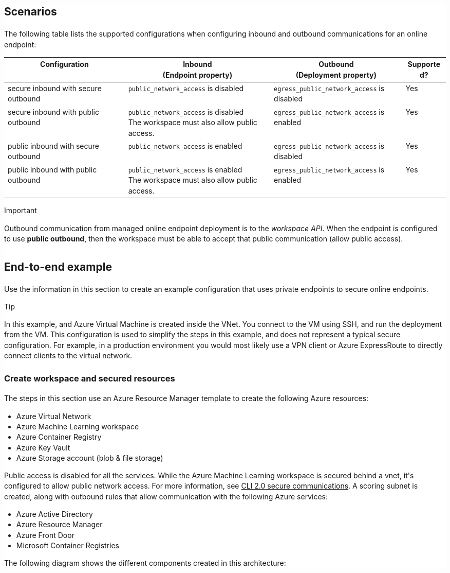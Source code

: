 ## Scenarios

The following table lists the supported configurations when configuring inbound and outbound communications for an online endpoint:

| Configuration | Inbound </br> (Endpoint property) | Outbound </br> (Deployment property) | Supported? |
| -------- | -------------------------------- | --------------------------------- | --------- |
| secure inbound with secure outbound | `public_network_access` is disabled | `egress_public_network_access` is disabled   | Yes |
| secure inbound with public outbound | `public_network_access` is disabled</br>The workspace must also allow public access. | `egress_public_network_access` is enabled  | Yes |
| public inbound with secure outbound | `public_network_access` is enabled | `egress_public_network_access` is disabled    | Yes |
| public inbound with public outbound | `public_network_access` is enabled</br>The workspace must also allow public access. | `egress_public_network_access` is enabled  | Yes |

> [!IMPORTANT]
> Outbound communication from managed online endpoint deployment is to the _workspace API_. When the endpoint is configured to use __public outbound__, then the workspace must be able to accept that public communication (allow public access).

## End-to-end example

Use the information in this section to create an example configuration that uses private endpoints to secure online endpoints.

> [!TIP]
> In this example, and Azure Virtual Machine is created inside the VNet. You connect to the VM using SSH, and run the deployment from the VM. This configuration is used to simplify the steps in this example, and does not represent a typical secure configuration. For example, in a production environment you would most likely use a VPN client or Azure ExpressRoute to directly connect clients to the virtual network.

### Create workspace and secured resources

The steps in this section use an Azure Resource Manager template to create the following Azure resources:

* Azure Virtual Network
* Azure Machine Learning workspace
* Azure Container Registry
* Azure Key Vault
* Azure Storage account (blob & file storage)

Public access is disabled for all the services. While the Azure Machine Learning workspace is secured behind a vnet, it's configured to allow public network access. For more information, see [CLI 2.0 secure communications](how-to-configure-cli.md#secure-communications). A scoring subnet is created, along with outbound rules that allow communication with the following Azure services:

* Azure Active Directory
* Azure Resource Manager
* Azure Front Door
* Microsoft Container Registries

The following diagram shows the different components created in this architecture:
